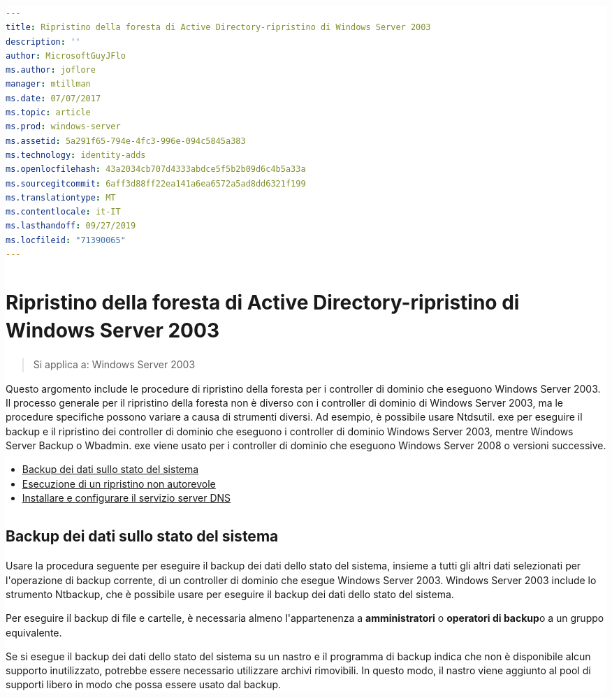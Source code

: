 ```yaml
---
title: Ripristino della foresta di Active Directory-ripristino di Windows Server 2003
description: ''
author: MicrosoftGuyJFlo
ms.author: joflore
manager: mtillman
ms.date: 07/07/2017
ms.topic: article
ms.prod: windows-server
ms.assetid: 5a291f65-794e-4fc3-996e-094c5845a383
ms.technology: identity-adds
ms.openlocfilehash: 43a2034cb707d4333abdce5f5b2b09d6c4b5a33a
ms.sourcegitcommit: 6aff3d88ff22ea141a6ea6572a5ad8dd6321f199
ms.translationtype: MT
ms.contentlocale: it-IT
ms.lasthandoff: 09/27/2019
ms.locfileid: "71390065"
---
```

# <a name="ad-forest-recovery---windows-server-2003-recovery"></a>Ripristino della foresta di Active Directory-ripristino di Windows Server 2003

>Si applica a: Windows Server 2003

Questo argomento include le procedure di ripristino della foresta per i controller di dominio che eseguono Windows Server 2003. Il processo generale per il ripristino della foresta non è diverso con i controller di dominio di Windows Server 2003, ma le procedure specifiche possono variare a causa di strumenti diversi. Ad esempio, è possibile usare Ntdsutil. exe per eseguire il backup e il ripristino dei controller di dominio che eseguono i controller di dominio Windows Server 2003, mentre Windows Server Backup o Wbadmin. exe viene usato per i controller di dominio che eseguono Windows Server 2008 o versioni successive.  
  
- [Backup dei dati sullo stato del sistema](#backing-up-the-system-state-data)  
- [Esecuzione di un ripristino non autorevole](#performing-a-nonauthoritative-restore)  
- [Installare e configurare il servizio server DNS](#install-and-configure-the-dns-server-service)

## <a name="backing-up-the-system-state-data"></a>Backup dei dati sullo stato del sistema
Usare la procedura seguente per eseguire il backup dei dati dello stato del sistema, insieme a tutti gli altri dati selezionati per l'operazione di backup corrente, di un controller di dominio che esegue Windows Server 2003. Windows Server 2003 include lo strumento Ntbackup, che è possibile usare per eseguire il backup dei dati dello stato del sistema.  
  
Per eseguire il backup di file e cartelle, è necessaria almeno l'appartenenza a **amministratori** o **operatori di backup**o a un gruppo equivalente.   
  
Se si esegue il backup dei dati dello stato del sistema su un nastro e il programma di backup indica che non è disponibile alcun supporto inutilizzato, potrebbe essere necessario utilizzare archivi rimovibili. In questo modo, il nastro viene aggiunto al pool di supporti libero in modo che possa essere usato dal backup.  
  